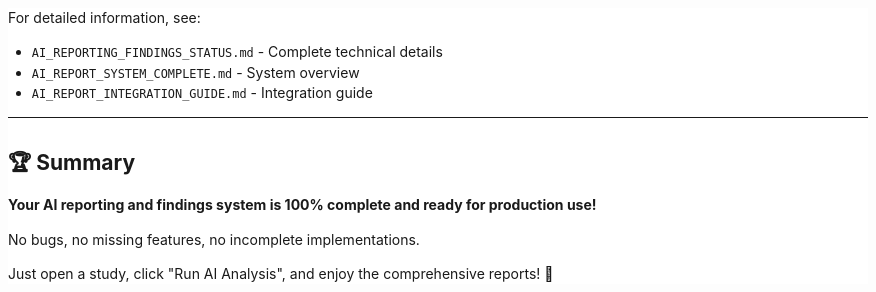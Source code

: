 For detailed information, see:
- `AI_REPORTING_FINDINGS_STATUS.md` - Complete technical details
- `AI_REPORT_SYSTEM_COMPLETE.md` - System overview
- `AI_REPORT_INTEGRATION_GUIDE.md` - Integration guide

---

## 🏆 **Summary**

**Your AI reporting and findings system is 100% complete and ready for production use!**

No bugs, no missing features, no incomplete implementations.

Just open a study, click "Run AI Analysis", and enjoy the comprehensive reports! 🎊
